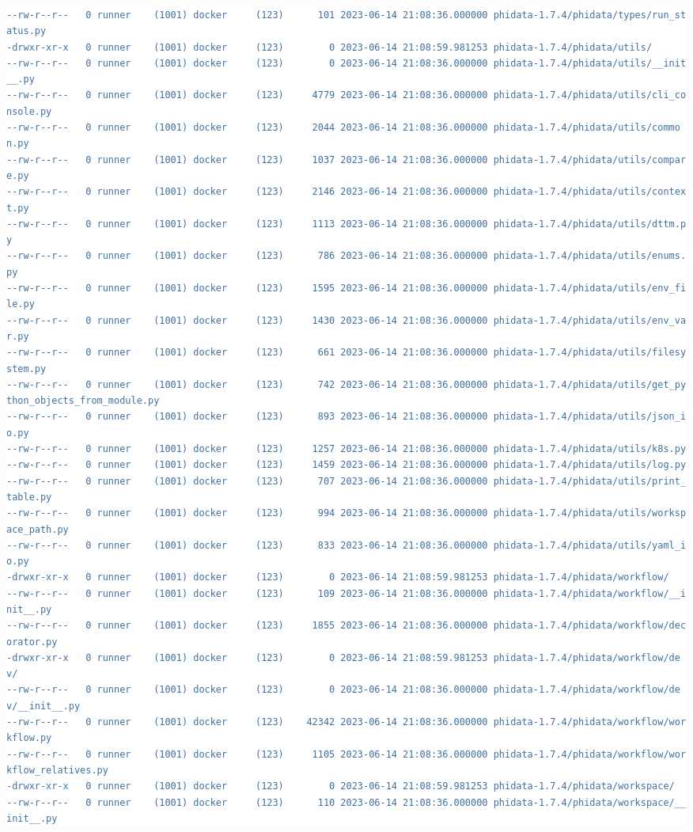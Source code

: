 ```diff
--rw-r--r--   0 runner    (1001) docker     (123)      101 2023-06-14 21:08:36.000000 phidata-1.7.4/phidata/types/run_status.py
-drwxr-xr-x   0 runner    (1001) docker     (123)        0 2023-06-14 21:08:59.981253 phidata-1.7.4/phidata/utils/
--rw-r--r--   0 runner    (1001) docker     (123)        0 2023-06-14 21:08:36.000000 phidata-1.7.4/phidata/utils/__init__.py
--rw-r--r--   0 runner    (1001) docker     (123)     4779 2023-06-14 21:08:36.000000 phidata-1.7.4/phidata/utils/cli_console.py
--rw-r--r--   0 runner    (1001) docker     (123)     2044 2023-06-14 21:08:36.000000 phidata-1.7.4/phidata/utils/common.py
--rw-r--r--   0 runner    (1001) docker     (123)     1037 2023-06-14 21:08:36.000000 phidata-1.7.4/phidata/utils/compare.py
--rw-r--r--   0 runner    (1001) docker     (123)     2146 2023-06-14 21:08:36.000000 phidata-1.7.4/phidata/utils/context.py
--rw-r--r--   0 runner    (1001) docker     (123)     1113 2023-06-14 21:08:36.000000 phidata-1.7.4/phidata/utils/dttm.py
--rw-r--r--   0 runner    (1001) docker     (123)      786 2023-06-14 21:08:36.000000 phidata-1.7.4/phidata/utils/enums.py
--rw-r--r--   0 runner    (1001) docker     (123)     1595 2023-06-14 21:08:36.000000 phidata-1.7.4/phidata/utils/env_file.py
--rw-r--r--   0 runner    (1001) docker     (123)     1430 2023-06-14 21:08:36.000000 phidata-1.7.4/phidata/utils/env_var.py
--rw-r--r--   0 runner    (1001) docker     (123)      661 2023-06-14 21:08:36.000000 phidata-1.7.4/phidata/utils/filesystem.py
--rw-r--r--   0 runner    (1001) docker     (123)      742 2023-06-14 21:08:36.000000 phidata-1.7.4/phidata/utils/get_python_objects_from_module.py
--rw-r--r--   0 runner    (1001) docker     (123)      893 2023-06-14 21:08:36.000000 phidata-1.7.4/phidata/utils/json_io.py
--rw-r--r--   0 runner    (1001) docker     (123)     1257 2023-06-14 21:08:36.000000 phidata-1.7.4/phidata/utils/k8s.py
--rw-r--r--   0 runner    (1001) docker     (123)     1459 2023-06-14 21:08:36.000000 phidata-1.7.4/phidata/utils/log.py
--rw-r--r--   0 runner    (1001) docker     (123)      707 2023-06-14 21:08:36.000000 phidata-1.7.4/phidata/utils/print_table.py
--rw-r--r--   0 runner    (1001) docker     (123)      994 2023-06-14 21:08:36.000000 phidata-1.7.4/phidata/utils/workspace_path.py
--rw-r--r--   0 runner    (1001) docker     (123)      833 2023-06-14 21:08:36.000000 phidata-1.7.4/phidata/utils/yaml_io.py
-drwxr-xr-x   0 runner    (1001) docker     (123)        0 2023-06-14 21:08:59.981253 phidata-1.7.4/phidata/workflow/
--rw-r--r--   0 runner    (1001) docker     (123)      109 2023-06-14 21:08:36.000000 phidata-1.7.4/phidata/workflow/__init__.py
--rw-r--r--   0 runner    (1001) docker     (123)     1855 2023-06-14 21:08:36.000000 phidata-1.7.4/phidata/workflow/decorator.py
-drwxr-xr-x   0 runner    (1001) docker     (123)        0 2023-06-14 21:08:59.981253 phidata-1.7.4/phidata/workflow/dev/
--rw-r--r--   0 runner    (1001) docker     (123)        0 2023-06-14 21:08:36.000000 phidata-1.7.4/phidata/workflow/dev/__init__.py
--rw-r--r--   0 runner    (1001) docker     (123)    42342 2023-06-14 21:08:36.000000 phidata-1.7.4/phidata/workflow/workflow.py
--rw-r--r--   0 runner    (1001) docker     (123)     1105 2023-06-14 21:08:36.000000 phidata-1.7.4/phidata/workflow/workflow_relatives.py
-drwxr-xr-x   0 runner    (1001) docker     (123)        0 2023-06-14 21:08:59.981253 phidata-1.7.4/phidata/workspace/
--rw-r--r--   0 runner    (1001) docker     (123)      110 2023-06-14 21:08:36.000000 phidata-1.7.4/phidata/workspace/__init__.py
